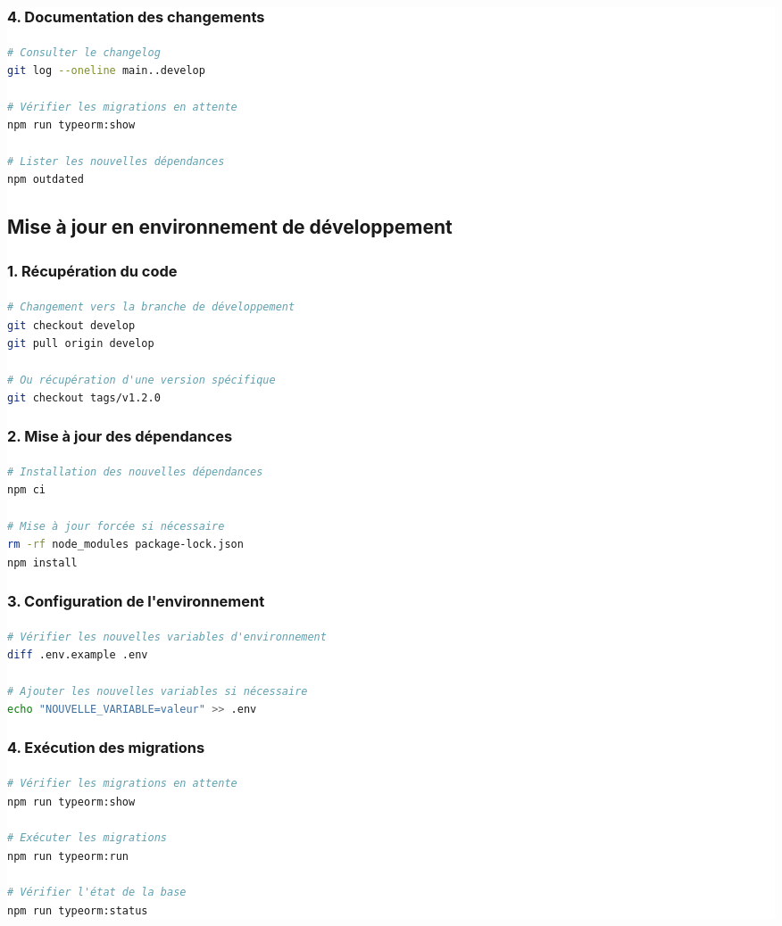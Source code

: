 ### 4. Documentation des changements
```bash
# Consulter le changelog
git log --oneline main..develop

# Vérifier les migrations en attente
npm run typeorm:show

# Lister les nouvelles dépendances
npm outdated
```

## Mise à jour en environnement de développement

### 1. Récupération du code
```bash
# Changement vers la branche de développement
git checkout develop
git pull origin develop

# Ou récupération d'une version spécifique
git checkout tags/v1.2.0
```

### 2. Mise à jour des dépendances
```bash
# Installation des nouvelles dépendances
npm ci

# Mise à jour forcée si nécessaire
rm -rf node_modules package-lock.json
npm install
```

### 3. Configuration de l'environnement
```bash
# Vérifier les nouvelles variables d'environnement
diff .env.example .env

# Ajouter les nouvelles variables si nécessaire
echo "NOUVELLE_VARIABLE=valeur" >> .env
```

### 4. Exécution des migrations
```bash
# Vérifier les migrations en attente
npm run typeorm:show

# Exécuter les migrations
npm run typeorm:run

# Vérifier l'état de la base
npm run typeorm:status
```
